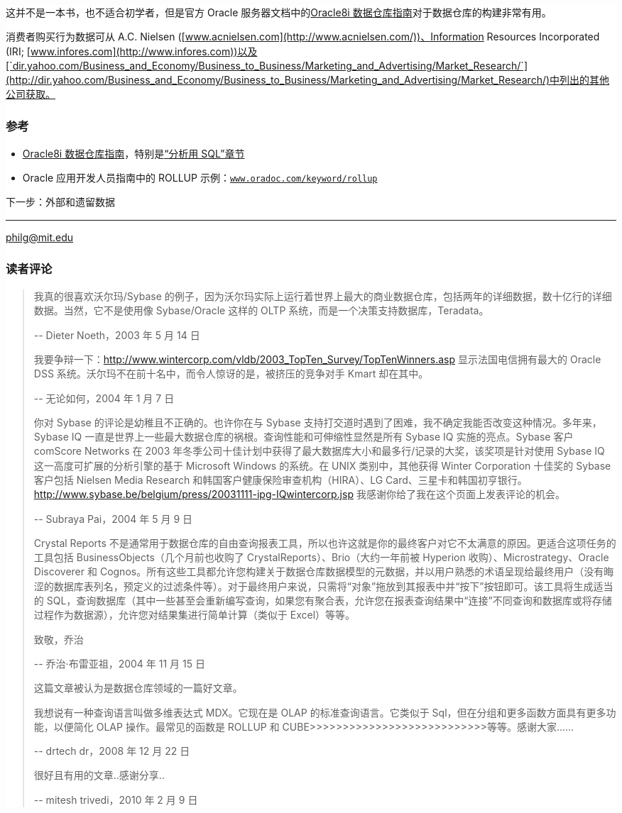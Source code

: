 这并不是一本书，也不适合初学者，但是官方 Oracle 服务器文档中的[Oracle8i 数据仓库指南](http://oradoc.photo.net/ora816/server.816/a76994/toc.htm)对于数据仓库的构建非常有用。

消费者购买行为数据可从 A.C. Nielsen ([www.acnielsen.com](http://www.acnielsen.com/))、Information Resources Incorporated (IRI; [www.infores.com](http://www.infores.com))以及[`dir.yahoo.com/Business_and_Economy/Business_to_Business/Marketing_and_Advertising/Market_Research/`](http://dir.yahoo.com/Business_and_Economy/Business_to_Business/Marketing_and_Advertising/Market_Research/)中列出的其他公司获取。

### 参考

+   [Oracle8i 数据仓库指南](http://oradoc.photo.net/ora816/server.816/a76994/toc.htm)，特别是[“分析用 SQL”章节](http://oradoc.photo.net/ora816/server.816/a76994/analysis.htm#1020)

+   Oracle 应用开发人员指南中的 ROLLUP 示例：[`www.oradoc.com/keyword/rollup`](http://www.oradoc.com/keyword/rollup)

下一步：外部和遗留数据

* * *

[philg@mit.edu](http://philip.greenspun.com/)

### 读者评论

> 我真的很喜欢沃尔玛/Sybase 的例子，因为沃尔玛实际上运行着世界上最大的商业数据仓库，包括两年的详细数据，数十亿行的详细数据。当然，它不是使用像 Sybase/Oracle 这样的 OLTP 系统，而是一个决策支持数据库，Teradata。
> 
> -- Dieter Noeth，2003 年 5 月 14 日
> 
> 我要争辩一下：http://www.wintercorp.com/vldb/2003_TopTen_Survey/TopTenWinners.asp 显示法国电信拥有最大的 Oracle DSS 系统。沃尔玛不在前十名中，而令人惊讶的是，被挤压的竞争对手 Kmart 却在其中。
> 
> -- 无论如何，2004 年 1 月 7 日
> 
> 你对 Sybase 的评论是幼稚且不正确的。也许你在与 Sybase 支持打交道时遇到了困难，我不确定我能否改变这种情况。多年来，Sybase IQ 一直是世界上一些最大数据仓库的祸根。查询性能和可伸缩性显然是所有 Sybase IQ 实施的亮点。Sybase 客户 comScore Networks 在 2003 年冬季公司十佳计划中获得了最大数据库大小和最多行/记录的大奖，该奖项是针对使用 Sybase IQ 这一高度可扩展的分析引擎的基于 Microsoft Windows 的系统。在 UNIX 类别中，其他获得 Winter Corporation 十佳奖的 Sybase 客户包括 Nielsen Media Research 和韩国客户健康保险审查机构（HIRA）、LG Card、三星卡和韩国初亨银行。http://www.sybase.be/belgium/press/20031111-ipg-IQwintercorp.jsp 我感谢你给了我在这个页面上发表评论的机会。
> 
> -- Subraya Pai，2004 年 5 月 9 日
> 
> Crystal Reports 不是通常用于数据仓库的自由查询报表工具，所以也许这就是你的最终客户对它不太满意的原因。更适合这项任务的工具包括 BusinessObjects（几个月前也收购了 CrystalReports）、Brio（大约一年前被 Hyperion 收购）、Microstrategy、Oracle Discoverer 和 Cognos。所有这些工具都允许您构建关于数据仓库数据模型的元数据，并以用户熟悉的术语呈现给最终用户（没有晦涩的数据库表列名，预定义的过滤条件等）。对于最终用户来说，只需将“对象”拖放到其报表中并“按下”按钮即可。该工具将生成适当的 SQL，查询数据库（其中一些甚至会重新编写查询，如果您有聚合表，允许您在报表查询结果中“连接”不同查询和数据库或将存储过程作为数据源），允许您对结果集进行简单计算（类似于 Excel）等等。
> 
> 致敬，乔治
> 
> -- 乔治·布雷亚祖，2004 年 11 月 15 日
> 
> 这篇文章被认为是数据仓库领域的一篇好文章。
> 
> 我想说有一种查询语言叫做多维表达式 MDX。它现在是 OLAP 的标准查询语言。它类似于 Sql，但在分组和更多函数方面具有更多功能，以便简化 OLAP 操作。最常见的函数是 ROLLUP 和 CUBE>>>>>>>>>>>>>>>>>>>>>>>>>>>等等。感谢大家......
> 
> -- drtech dr，2008 年 12 月 22 日
> 
> 很好且有用的文章..感谢分享..
> 
> -- mitesh trivedi，2010 年 2 月 9 日
